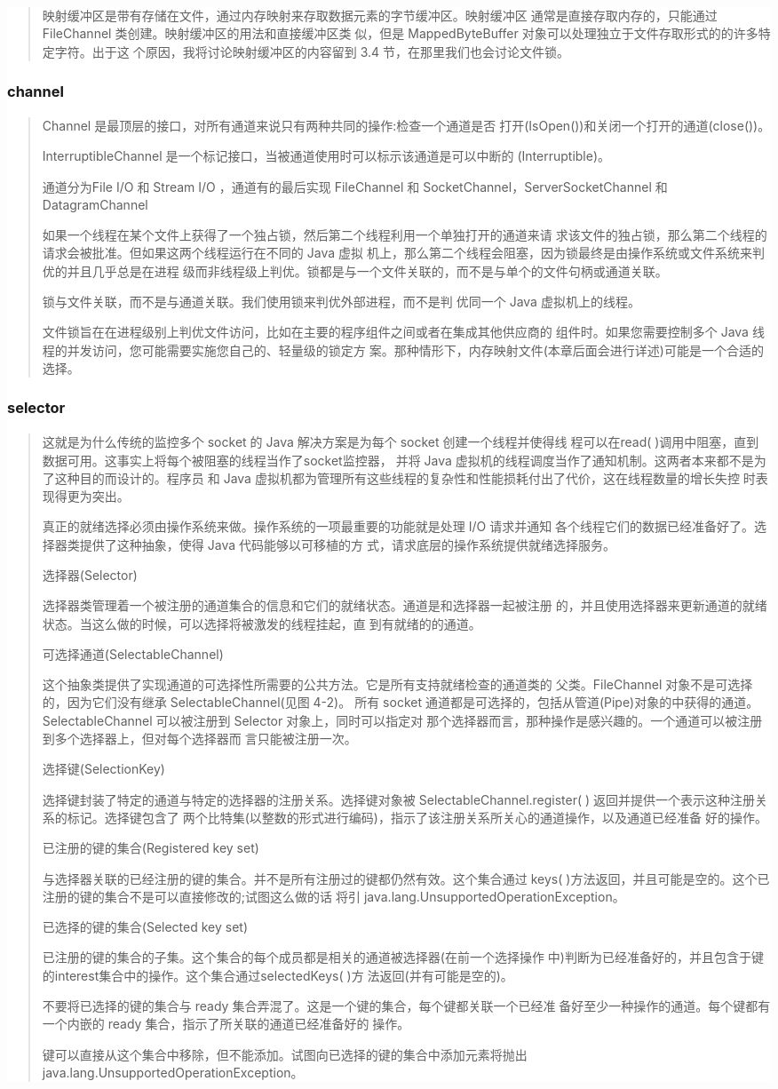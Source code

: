 >映射缓冲区是带有存储在文件，通过内存映射来存取数据元素的字节缓冲区。映射缓冲区 通常是直接存取内存的，只能通过 FileChannel 类创建。映射缓冲区的用法和直接缓冲区类 似，但是 MappedByteBuffer 对象可以处理独立于文件存取形式的的许多特定字符。出于这 个原因，我将讨论映射缓冲区的内容留到 3.4 节，在那里我们也会讨论文件锁。 

### channel

>Channel 是最顶层的接口，对所有通道来说只有两种共同的操作:检查一个通道是否 打开(IsOpen())和关闭一个打开的通道(close())。 
>
>InterruptibleChannel 是一个标记接口，当被通道使用时可以标示该通道是可以中断的 (Interruptible)。 
>
>通道分为File I/O 和 Stream I/O ，通道有的最后实现 FileChannel 和 SocketChannel，ServerSocketChannel 和DatagramChannel
>
>如果一个线程在某个文件上获得了一个独占锁，然后第二个线程利用一个单独打开的通道来请 求该文件的独占锁，那么第二个线程的请求会被批准。但如果这两个线程运行在不同的 Java 虚拟 机上，那么第二个线程会阻塞，因为锁最终是由操作系统或文件系统来判优的并且几乎总是在进程 级而非线程级上判优。锁都是与一个文件关联的，而不是与单个的文件句柄或通道关联。 
>
>锁与文件关联，而不是与通道关联。我们使用锁来判优外部进程，而不是判 优同一个 Java 虚拟机上的线程。 
>
>文件锁旨在在进程级别上判优文件访问，比如在主要的程序组件之间或者在集成其他供应商的 组件时。如果您需要控制多个 Java 线程的并发访问，您可能需要实施您自己的、轻量级的锁定方 案。那种情形下，内存映射文件(本章后面会进行详述)可能是一个合适的选择。 

### selector

>这就是为什么传统的监控多个 socket 的 Java 解决方案是为每个 socket 创建一个线程并使得线 程可以在read( )调用中阻塞，直到数据可用。这事实上将每个被阻塞的线程当作了socket监控器， 并将 Java 虚拟机的线程调度当作了通知机制。这两者本来都不是为了这种目的而设计的。程序员 和 Java 虚拟机都为管理所有这些线程的复杂性和性能损耗付出了代价，这在线程数量的增长失控 时表现得更为突出。 
>
>真正的就绪选择必须由操作系统来做。操作系统的一项最重要的功能就是处理 I/O 请求并通知 各个线程它们的数据已经准备好了。选择器类提供了这种抽象，使得 Java 代码能够以可移植的方 式，请求底层的操作系统提供就绪选择服务。 
>
>选择器(Selector) 
>
>  选择器类管理着一个被注册的通道集合的信息和它们的就绪状态。通道是和选择器一起被注册
>的，并且使用选择器来更新通道的就绪状态。当这么做的时候，可以选择将被激发的线程挂起，直
>到有就绪的的通道。
>
>可选择通道(SelectableChannel) 
>
>这个抽象类提供了实现通道的可选择性所需要的公共方法。它是所有支持就绪检查的通道类的 父类。FileChannel 对象不是可选择的，因为它们没有继承 SelectableChannel(见图 4-2)。 所有 socket 通道都是可选择的，包括从管道(Pipe)对象的中获得的通道。SelectableChannel 可以被注册到 Selector 对象上，同时可以指定对 那个选择器而言，那种操作是感兴趣的。一个通道可以被注册到多个选择器上，但对每个选择器而 言只能被注册一次。 
>
>选择键(SelectionKey) 
>
>选择键封装了特定的通道与特定的选择器的注册关系。选择键对象被 SelectableChannel.register( ) 返回并提供一个表示这种注册关系的标记。选择键包含了 两个比特集(以整数的形式进行编码)，指示了该注册关系所关心的通道操作，以及通道已经准备 好的操作。
>
> 
>
>已注册的键的集合(Registered key set) 
>
>与选择器关联的已经注册的键的集合。并不是所有注册过的键都仍然有效。这个集合通过 keys( )方法返回，并且可能是空的。这个已注册的键的集合不是可以直接修改的;试图这么做的话 将引 java.lang.UnsupportedOperationException。 
>
>已选择的键的集合(Selected key set) 
>
>已注册的键的集合的子集。这个集合的每个成员都是相关的通道被选择器(在前一个选择操作 中)判断为已经准备好的，并且包含于键的interest集合中的操作。这个集合通过selectedKeys( )方 法返回(并有可能是空的)。 
>
>不要将已选择的键的集合与 ready 集合弄混了。这是一个键的集合，每个键都关联一个已经准 备好至少一种操作的通道。每个键都有一个内嵌的 ready 集合，指示了所关联的通道已经准备好的 操作。 
>
>键可以直接从这个集合中移除，但不能添加。试图向已选择的键的集合中添加元素将抛出 java.lang.UnsupportedOperationException。 
>
>
>